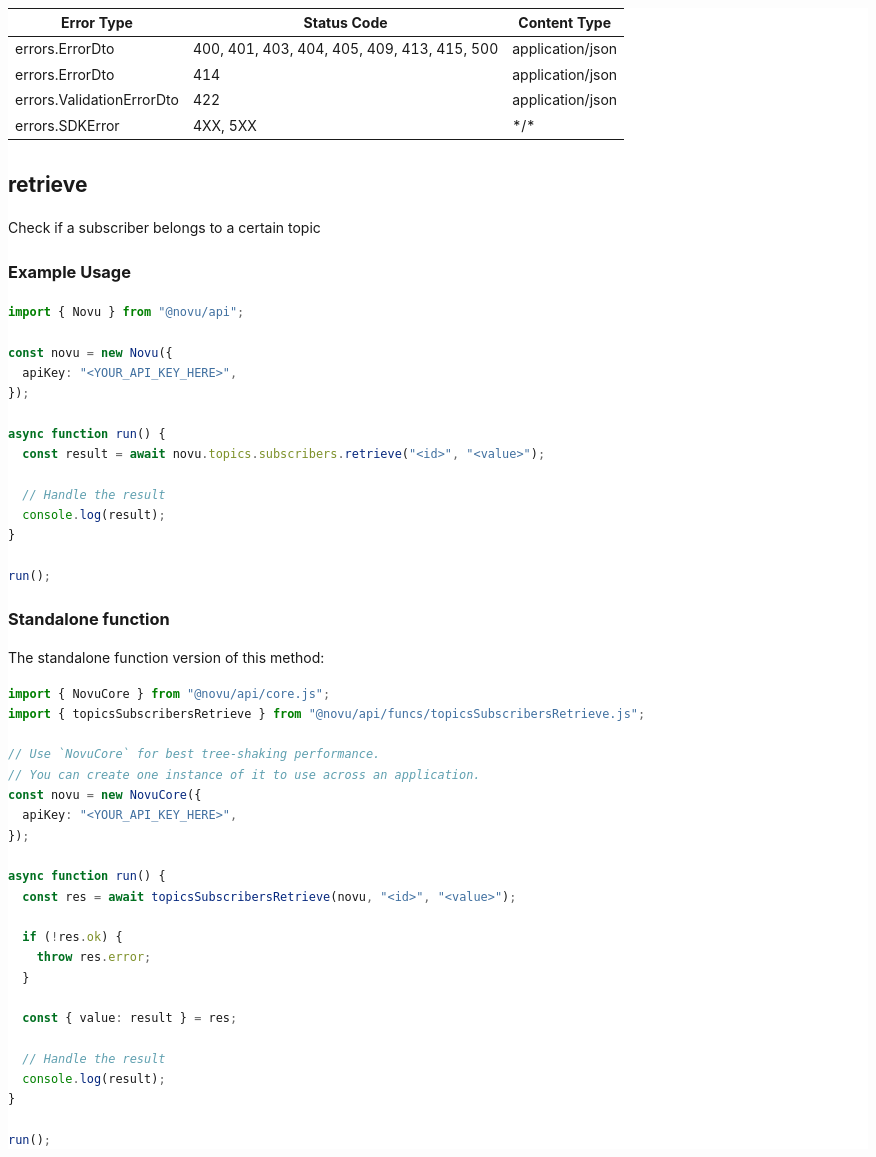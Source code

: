 | Error Type                                  | Status Code                                 | Content Type                                |
| ------------------------------------------- | ------------------------------------------- | ------------------------------------------- |
| errors.ErrorDto                             | 400, 401, 403, 404, 405, 409, 413, 415, 500 | application/json                            |
| errors.ErrorDto                             | 414                                         | application/json                            |
| errors.ValidationErrorDto                   | 422                                         | application/json                            |
| errors.SDKError                             | 4XX, 5XX                                    | \*/\*                                       |

## retrieve

Check if a subscriber belongs to a certain topic

### Example Usage

```typescript
import { Novu } from "@novu/api";

const novu = new Novu({
  apiKey: "<YOUR_API_KEY_HERE>",
});

async function run() {
  const result = await novu.topics.subscribers.retrieve("<id>", "<value>");

  // Handle the result
  console.log(result);
}

run();
```

### Standalone function

The standalone function version of this method:

```typescript
import { NovuCore } from "@novu/api/core.js";
import { topicsSubscribersRetrieve } from "@novu/api/funcs/topicsSubscribersRetrieve.js";

// Use `NovuCore` for best tree-shaking performance.
// You can create one instance of it to use across an application.
const novu = new NovuCore({
  apiKey: "<YOUR_API_KEY_HERE>",
});

async function run() {
  const res = await topicsSubscribersRetrieve(novu, "<id>", "<value>");

  if (!res.ok) {
    throw res.error;
  }

  const { value: result } = res;

  // Handle the result
  console.log(result);
}

run();
```
